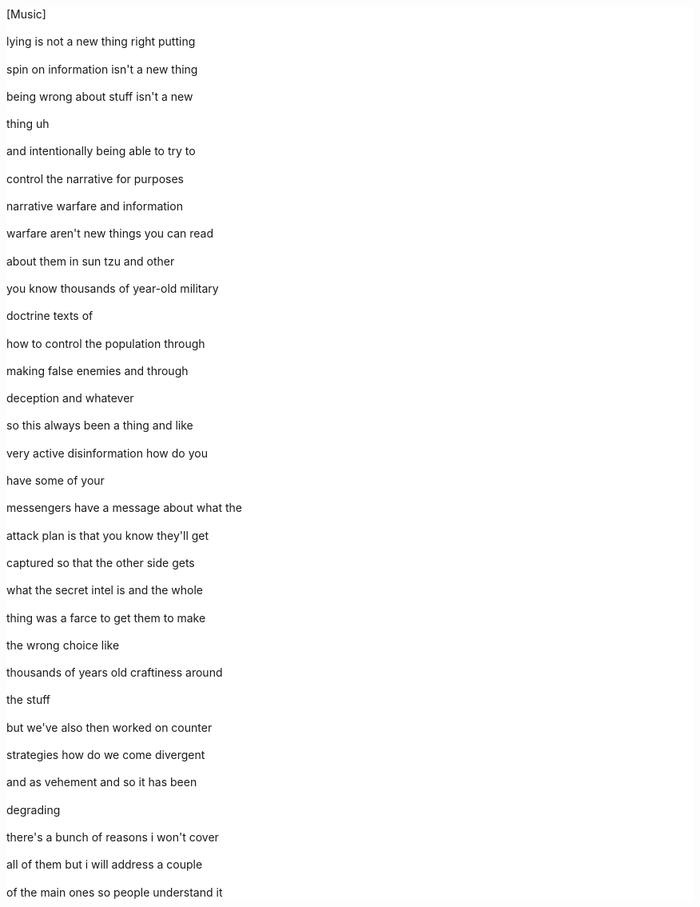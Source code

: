[Music]

lying is not a new thing right putting

spin on information isn't a new thing

being wrong about stuff isn't a new

thing uh

and intentionally being able to try to

control the narrative for purposes

narrative warfare and information

warfare aren't new things you can read

about them in sun tzu and other

you know thousands of year-old military

doctrine texts of

how to control the population through

making false enemies and through

deception and whatever

so this always been a thing and like

very active disinformation how do you

have some of your

messengers have a message about what the

attack plan is that you know they'll get

captured so that the other side gets

what the secret intel is and the whole

thing was a farce to get them to make

the wrong choice like

thousands of years old craftiness around

the stuff

but we've also then worked on counter

strategies how do we come divergent

and as vehement and so it has been

degrading

there's a bunch of reasons i won't cover

all of them but i will address a couple

of the main ones so people understand it
